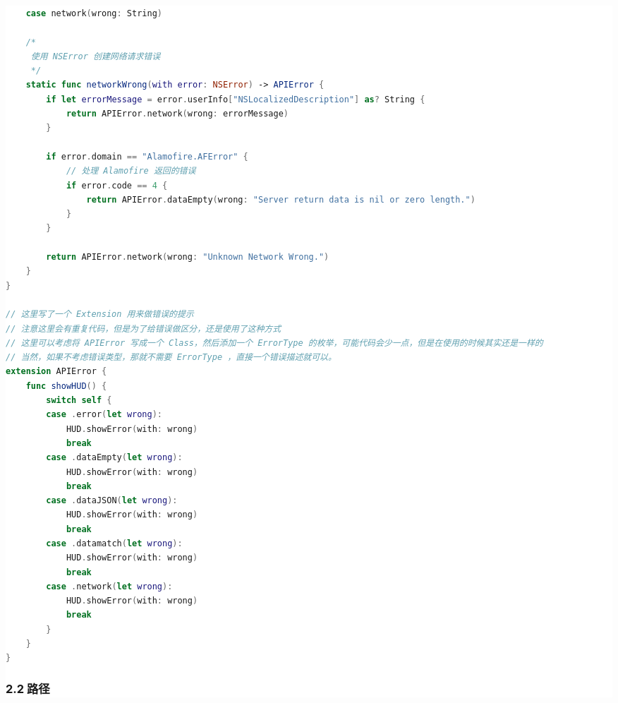 ```swift
    case network(wrong: String)
    
    /*
     使用 NSError 创建网络请求错误
     */
    static func networkWrong(with error: NSError) -> APIError {
        if let errorMessage = error.userInfo["NSLocalizedDescription"] as? String {
            return APIError.network(wrong: errorMessage)
        }
        
        if error.domain == "Alamofire.AFError" {
            // 处理 Alamofire 返回的错误
            if error.code == 4 {
                return APIError.dataEmpty(wrong: "Server return data is nil or zero length.")
            }
        }
        
        return APIError.network(wrong: "Unknown Network Wrong.")
    }
}

// 这里写了一个 Extension 用来做错误的提示
// 注意这里会有重复代码，但是为了给错误做区分，还是使用了这种方式
// 这里可以考虑将 APIError 写成一个 Class，然后添加一个 ErrorType 的枚举，可能代码会少一点，但是在使用的时候其实还是一样的
// 当然，如果不考虑错误类型，那就不需要 ErrorType ，直接一个错误描述就可以。
extension APIError {
    func showHUD() {
        switch self {
        case .error(let wrong):
            HUD.showError(with: wrong)
            break
        case .dataEmpty(let wrong):
            HUD.showError(with: wrong)
            break
        case .dataJSON(let wrong):
            HUD.showError(with: wrong)
            break
        case .datamatch(let wrong):
            HUD.showError(with: wrong)
            break
        case .network(let wrong):
            HUD.showError(with: wrong)
            break
        }
    }
}

```
### 2.2 路径
